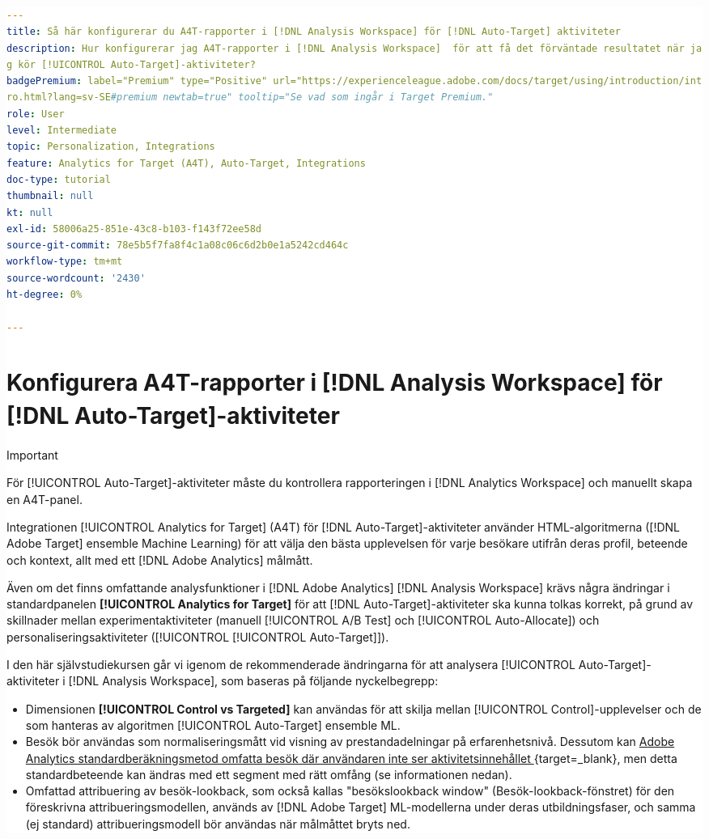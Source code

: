 ```yaml
---
title: Så här konfigurerar du A4T-rapporter i [!DNL Analysis Workspace] för [!DNL Auto-Target] aktiviteter
description: Hur konfigurerar jag A4T-rapporter i [!DNL Analysis Workspace]  för att få det förväntade resultatet när jag kör [!UICONTROL Auto-Target]-aktiviteter?
badgePremium: label="Premium" type="Positive" url="https://experienceleague.adobe.com/docs/target/using/introduction/intro.html?lang=sv-SE#premium newtab=true" tooltip="Se vad som ingår i Target Premium."
role: User
level: Intermediate
topic: Personalization, Integrations
feature: Analytics for Target (A4T), Auto-Target, Integrations
doc-type: tutorial
thumbnail: null
kt: null
exl-id: 58006a25-851e-43c8-b103-f143f72ee58d
source-git-commit: 78e5b5f7fa8f4c1a08c06c6d2b0e1a5242cd464c
workflow-type: tm+mt
source-wordcount: '2430'
ht-degree: 0%

---
```


# Konfigurera A4T-rapporter i [!DNL Analysis Workspace] för [!DNL Auto-Target]-aktiviteter

>[!IMPORTANT]
>
>För [!UICONTROL Auto-Target]-aktiviteter måste du kontrollera rapporteringen i [!DNL Analytics Workspace] och manuellt skapa en A4T-panel.

Integrationen [!UICONTROL Analytics for Target] (A4T) för [!DNL Auto-Target]-aktiviteter använder HTML-algoritmerna ([!DNL Adobe Target] ensemble Machine Learning) för att välja den bästa upplevelsen för varje besökare utifrån deras profil, beteende och kontext, allt med ett [!DNL Adobe Analytics] målmått.

Även om det finns omfattande analysfunktioner i [!DNL Adobe Analytics] [!DNL Analysis Workspace] krävs några ändringar i standardpanelen **[!UICONTROL Analytics for Target]** för att [!DNL Auto-Target]-aktiviteter ska kunna tolkas korrekt, på grund av skillnader mellan experimentaktiviteter (manuell [!UICONTROL A/B Test] och [!UICONTROL Auto-Allocate]) och personaliseringsaktiviteter ([!UICONTROL [!UICONTROL Auto-Target]]).

I den här självstudiekursen går vi igenom de rekommenderade ändringarna för att analysera [!UICONTROL Auto-Target]-aktiviteter i [!DNL Analysis Workspace], som baseras på följande nyckelbegrepp:

* Dimensionen **[!UICONTROL Control vs Targeted]** kan användas för att skilja mellan [!UICONTROL Control]-upplevelser och de som hanteras av algoritmen [!UICONTROL Auto-Target] ensemble ML.
* Besök bör användas som normaliseringsmått vid visning av prestandadelningar på erfarenhetsnivå. Dessutom kan [Adobe Analytics standardberäkningsmetod omfatta besök där användaren inte ser aktivitetsinnehållet ](https://experienceleague.adobe.com/docs/target/using/integrate/a4t/a4t-faq/a4t-faq-viewing-reports.html?lang=sv-SE#metrics){target=_blank}, men detta standardbeteende kan ändras med ett segment med rätt omfång (se informationen nedan).
* Omfattad attribuering av besök-lookback, som också kallas &quot;besökslookback window&quot; (Besök-lookback-fönstret) för den föreskrivna attribueringsmodellen, används av [!DNL Adobe Target] ML-modellerna under deras utbildningsfaser, och samma (ej standard) attribueringsmodell bör användas när målmåttet bryts ned.

